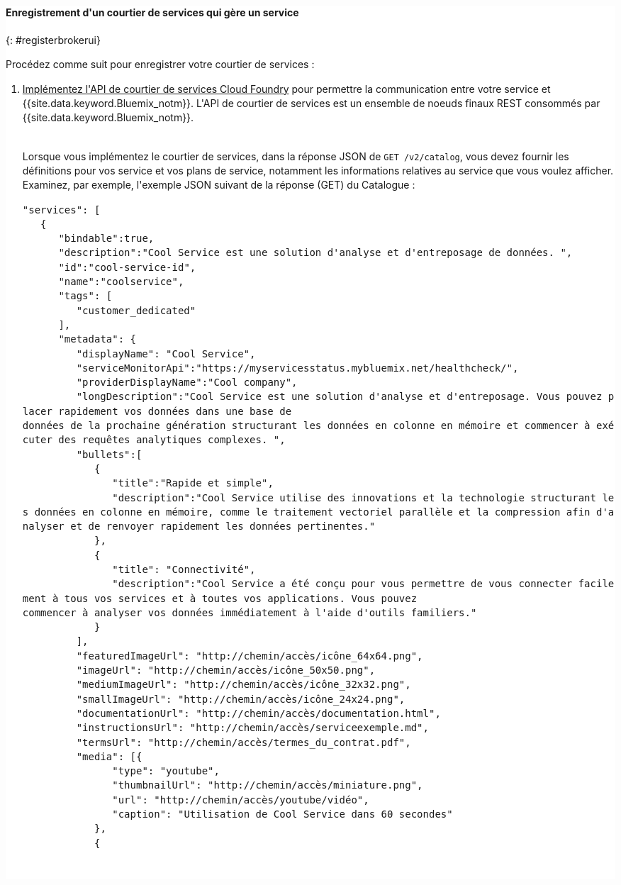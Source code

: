 #### Enregistrement d'un courtier de services qui gère un service
{: #registerbrokerui}

Procédez comme suit pour enregistrer votre courtier de services :

<ol>
<li><a href="http://docs.cloudfoundry.org/services/api.html" target="_blank">Implémentez l'API de courtier de services Cloud Foundry</a>
pour permettre la communication entre votre service et {{site.data.keyword.Bluemix_notm}}. L'API de courtier de services est un ensemble de noeuds
finaux REST consommés par {{site.data.keyword.Bluemix_notm}}.<br />
<br />
<p>Lorsque vous implémentez le courtier de services, dans la réponse JSON de <code>GET /v2/catalog</code>, vous devez fournir les définitions pour
vos service et vos plans de service, notamment les informations relatives au service que vous voulez afficher. Examinez, par exemple, l'exemple
JSON suivant de la réponse (GET) du Catalogue :</p>
<p><pre>
"services": [
   {
      "bindable":true,
      "description":"Cool Service est une solution d'analyse et d'entreposage de données. ",
      "id":"cool-service-id",
      "name":"coolservice",
      "tags": [
         "customer_dedicated"
      ],
      "metadata": {
         "displayName": "Cool Service",
         "serviceMonitorApi":"https://myservicesstatus.mybluemix.net/healthcheck/",
         "providerDisplayName":"Cool company",
         "longDescription":"Cool Service est une solution d'analyse et d'entreposage. Vous pouvez placer rapidement vos données dans une base de
données de la prochaine génération structurant les données en colonne en mémoire et commencer à exécuter des requêtes analytiques complexes. ",
         "bullets":[
            {
               "title":"Rapide et simple",
               "description":"Cool Service utilise des innovations et la technologie structurant les données en colonne en mémoire, comme le traitement vectoriel parallèle et la compression afin d'analyser et de renvoyer rapidement les données pertinentes."
            },
            {
               "title": "Connectivité",
               "description":"Cool Service a été conçu pour vous permettre de vous connecter facilement à tous vos services et à toutes vos applications. Vous pouvez
commencer à analyser vos données immédiatement à l'aide d'outils familiers."
            }
         ],
         "featuredImageUrl": "http://chemin/accès/icône_64x64.png",
         "imageUrl": "http://chemin/accès/icône_50x50.png",
         "mediumImageUrl": "http://chemin/accès/icône_32x32.png",
         "smallImageUrl": "http://chemin/accès/icône_24x24.png",
         "documentationUrl": "http://chemin/accès/documentation.html",
         "instructionsUrl": "http://chemin/accès/serviceexemple.md",
         "termsUrl": "http://chemin/accès/termes_du_contrat.pdf",
         "media": [{
               "type": "youtube",
               "thumbnailUrl": "http://chemin/accès/miniature.png",
               "url": "http://chemin/accès/youtube/vidéo",
               "caption": "Utilisation de Cool Service dans 60 secondes"
            },
            {